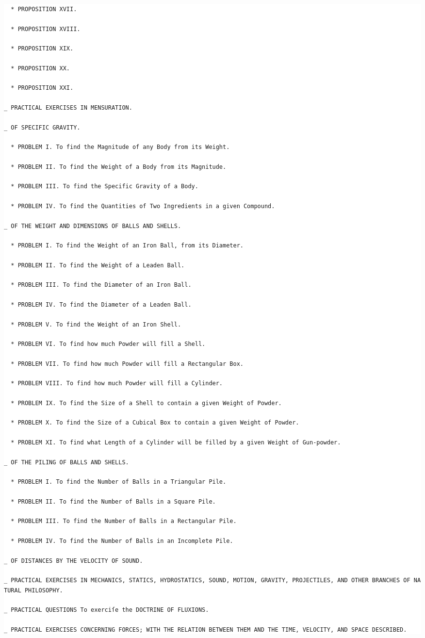       * PROPOSITION XVII.

      * PROPOSITION XVIII.

      * PROPOSITION XIX.

      * PROPOSITION XX.

      * PROPOSITION XXI.

    _ PRACTICAL EXERCISES IN MENSURATION.

    _ OF SPECIFIC GRAVITY.

      * PROBLEM I. To find the Magnitude of any Body from its Weight.

      * PROBLEM II. To find the Weight of a Body from its Magnitude.

      * PROBLEM III. To find the Specific Gravity of a Body.

      * PROBLEM IV. To find the Quantities of Two Ingredients in a given Compound.

    _ OF THE WEIGHT AND DIMENSIONS OF BALLS AND SHELLS.

      * PROBLEM I. To find the Weight of an Iron Ball, from its Diameter.

      * PROBLEM II. To find the Weight of a Leaden Ball.

      * PROBLEM III. To find the Diameter of an Iron Ball.

      * PROBLEM IV. To find the Diameter of a Leaden Ball.

      * PROBLEM V. To find the Weight of an Iron Shell.

      * PROBLEM VI. To find how much Powder will fill a Shell.

      * PROBLEM VII. To find how much Powder will fill a Rectangular Box.

      * PROBLEM VIII. To find how much Powder will fill a Cylinder.

      * PROBLEM IX. To find the Size of a Shell to contain a given Weight of Powder.

      * PROBLEM X. To find the Size of a Cubical Box to contain a given Weight of Powder.

      * PROBLEM XI. To find what Length of a Cylinder will be filled by a given Weight of Gun-powder.

    _ OF THE PILING OF BALLS AND SHELLS.

      * PROBLEM I. To find the Number of Balls in a Triangular Pile.

      * PROBLEM II. To find the Number of Balls in a Square Pile.

      * PROBLEM III. To find the Number of Balls in a Rectangular Pile.

      * PROBLEM IV. To find the Number of Balls in an Incomplete Pile.

    _ OF DISTANCES BY THE VELOCITY OF SOUND.

    _ PRACTICAL EXERCISES IN MECHANICS, STATICS, HYDROSTATICS, SOUND, MOTION, GRAVITY, PROJECTILES, AND OTHER BRANCHES OF NATURAL PHILOSOPHY.

    _ PRACTICAL QUESTIONS To exerciſe the DOCTRINE OF FLUXIONS.

    _ PRACTICAL EXERCISES CONCERNING FORCES; WITH THE RELATION BETWEEN THEM AND THE TIME, VELOCITY, AND SPACE DESCRIBED.
